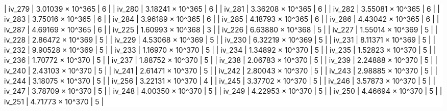 | iv_279 | 3.01039 × 10^365 | 6 |
| iv_280 | 3.18241 × 10^365 | 6 |
| iv_281 | 3.36208 × 10^365 | 6 |
| iv_282 | 3.55081 × 10^365 | 6 |
| iv_283 | 3.75016 × 10^365 | 6 |
| iv_284 | 3.96189 × 10^365 | 6 |
| iv_285 | 4.18793 × 10^365 | 6 |
| iv_286 | 4.43042 × 10^365 | 6 |
| iv_287 | 4.69169 × 10^365 | 6 |
| iv_225 | 1.60993 × 10^368 | 3 |
| iv_226 | 6.63880 × 10^368 | 5 |
| iv_227 | 1.55014 × 10^369 | 5 |
| iv_228 | 2.86472 × 10^369 | 5 |
| iv_229 | 4.53068 × 10^369 | 5 |
| iv_230 | 6.32219 × 10^369 | 5 |
| iv_231 | 8.11371 × 10^369 | 5 |
| iv_232 | 9.90528 × 10^369 | 5 |
| iv_233 | 1.16970 × 10^370 | 5 |
| iv_234 | 1.34892 × 10^370 | 5 |
| iv_235 | 1.52823 × 10^370 | 5 |
| iv_236 | 1.70772 × 10^370 | 5 |
| iv_237 | 1.88752 × 10^370 | 5 |
| iv_238 | 2.06783 × 10^370 | 5 |
| iv_239 | 2.24888 × 10^370 | 5 |
| iv_240 | 2.43103 × 10^370 | 5 |
| iv_241 | 2.61471 × 10^370 | 5 |
| iv_242 | 2.80043 × 10^370 | 5 |
| iv_243 | 2.98885 × 10^370 | 5 |
| iv_244 | 3.18075 × 10^370 | 5 |
| iv_256 | 3.22131 × 10^370 | 4 |
| iv_245 | 3.37702 × 10^370 | 5 |
| iv_246 | 3.57873 × 10^370 | 5 |
| iv_247 | 3.78709 × 10^370 | 5 |
| iv_248 | 4.00350 × 10^370 | 5 |
| iv_249 | 4.22953 × 10^370 | 5 |
| iv_250 | 4.46694 × 10^370 | 5 |
| iv_251 | 4.71773 × 10^370 | 5 |